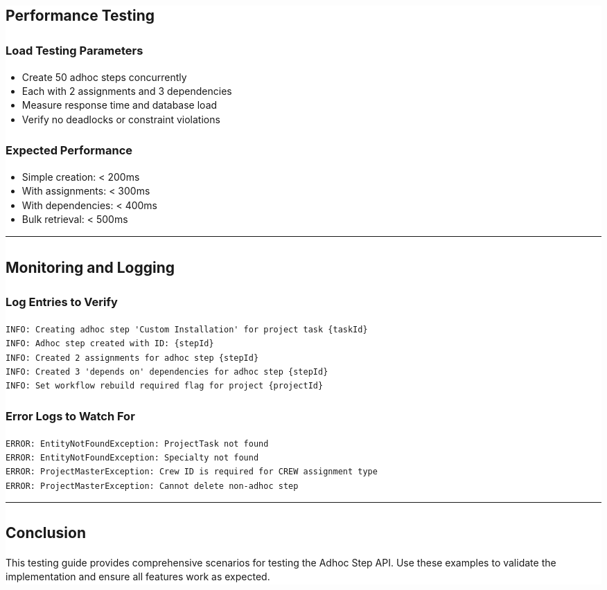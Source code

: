 
## Performance Testing

### Load Testing Parameters
- Create 50 adhoc steps concurrently
- Each with 2 assignments and 3 dependencies
- Measure response time and database load
- Verify no deadlocks or constraint violations

### Expected Performance
- Simple creation: < 200ms
- With assignments: < 300ms
- With dependencies: < 400ms
- Bulk retrieval: < 500ms

---

## Monitoring and Logging

### Log Entries to Verify
```
INFO: Creating adhoc step 'Custom Installation' for project task {taskId}
INFO: Adhoc step created with ID: {stepId}
INFO: Created 2 assignments for adhoc step {stepId}
INFO: Created 3 'depends on' dependencies for adhoc step {stepId}
INFO: Set workflow rebuild required flag for project {projectId}
```

### Error Logs to Watch For
```
ERROR: EntityNotFoundException: ProjectTask not found
ERROR: EntityNotFoundException: Specialty not found
ERROR: ProjectMasterException: Crew ID is required for CREW assignment type
ERROR: ProjectMasterException: Cannot delete non-adhoc step
```

---

## Conclusion

This testing guide provides comprehensive scenarios for testing the Adhoc Step API. Use these examples to validate the implementation and ensure all features work as expected.

